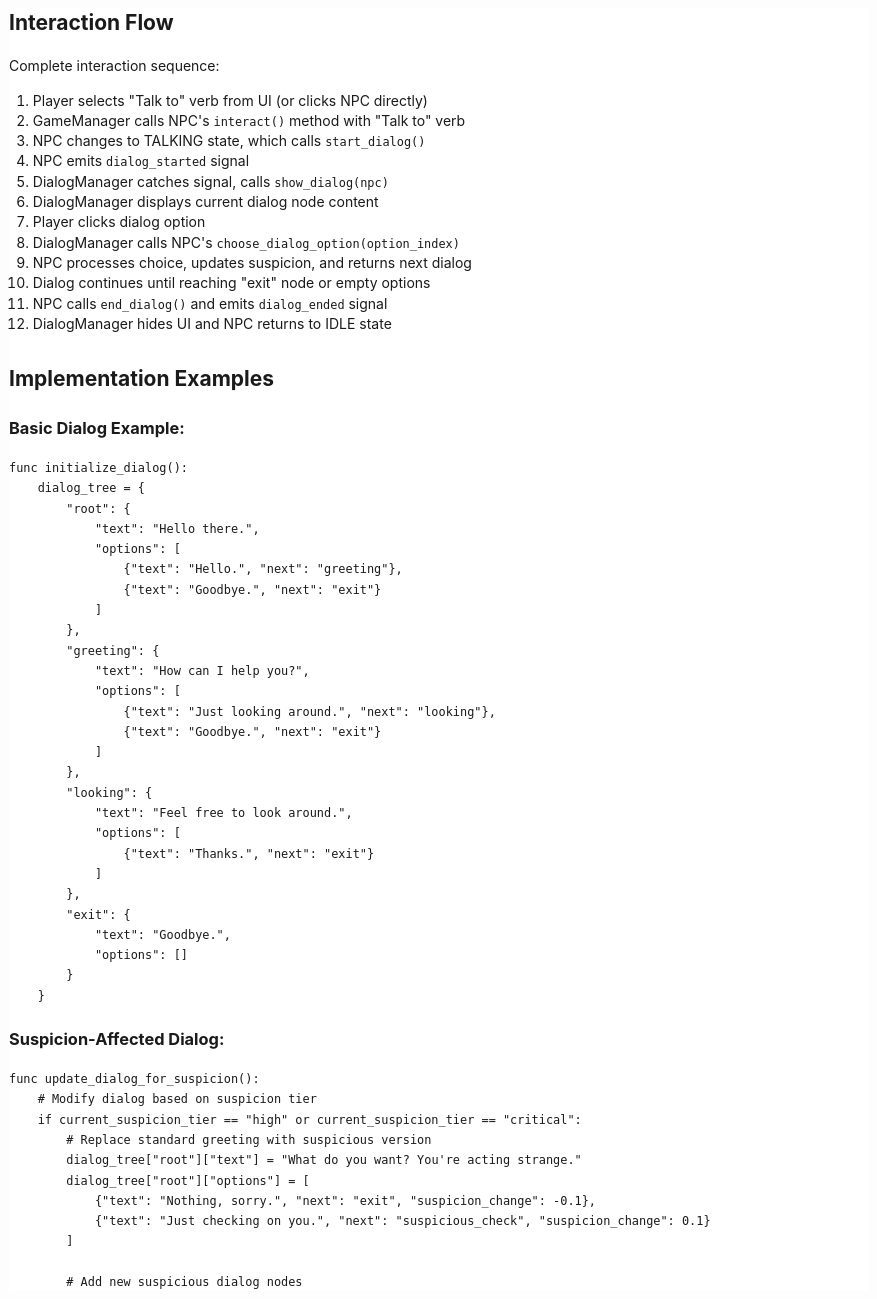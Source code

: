 ## Interaction Flow

Complete interaction sequence:

1. Player selects "Talk to" verb from UI (or clicks NPC directly)
2. GameManager calls NPC's `interact()` method with "Talk to" verb
3. NPC changes to TALKING state, which calls `start_dialog()`
4. NPC emits `dialog_started` signal
5. DialogManager catches signal, calls `show_dialog(npc)`
6. DialogManager displays current dialog node content
7. Player clicks dialog option
8. DialogManager calls NPC's `choose_dialog_option(option_index)`
9. NPC processes choice, updates suspicion, and returns next dialog
10. Dialog continues until reaching "exit" node or empty options
11. NPC calls `end_dialog()` and emits `dialog_ended` signal
12. DialogManager hides UI and NPC returns to IDLE state

## Implementation Examples

### Basic Dialog Example:
```gdscript
func initialize_dialog():
    dialog_tree = {
        "root": {
            "text": "Hello there.",
            "options": [
                {"text": "Hello.", "next": "greeting"},
                {"text": "Goodbye.", "next": "exit"}
            ]
        },
        "greeting": {
            "text": "How can I help you?",
            "options": [
                {"text": "Just looking around.", "next": "looking"},
                {"text": "Goodbye.", "next": "exit"}
            ]
        },
        "looking": {
            "text": "Feel free to look around.",
            "options": [
                {"text": "Thanks.", "next": "exit"}
            ]
        },
        "exit": {
            "text": "Goodbye.",
            "options": []
        }
    }
```

### Suspicion-Affected Dialog:
```gdscript
func update_dialog_for_suspicion():
    # Modify dialog based on suspicion tier
    if current_suspicion_tier == "high" or current_suspicion_tier == "critical":
        # Replace standard greeting with suspicious version
        dialog_tree["root"]["text"] = "What do you want? You're acting strange."
        dialog_tree["root"]["options"] = [
            {"text": "Nothing, sorry.", "next": "exit", "suspicion_change": -0.1},
            {"text": "Just checking on you.", "next": "suspicious_check", "suspicion_change": 0.1}
        ]
        
        # Add new suspicious dialog nodes
```
